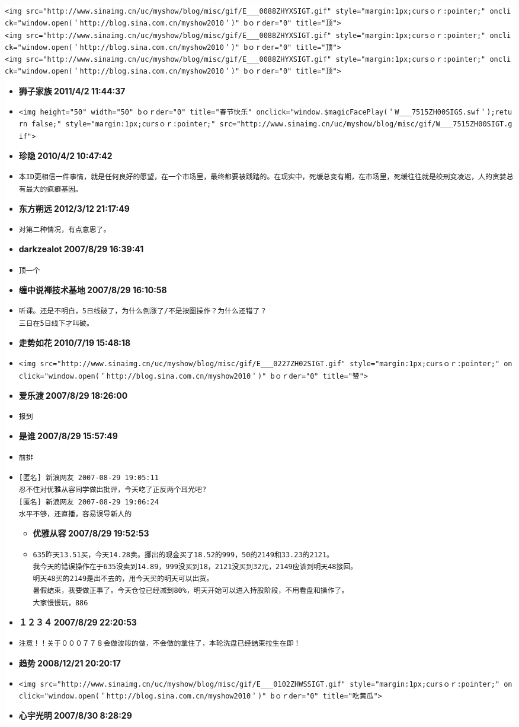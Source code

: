   ```
  <img src="http://www.sinaimg.cn/uc/myshow/blog/misc/gif/E___0088ZHYXSIGT.gif" style="margin:1px;cursｏｒ:pointer;" onclick="window.open(＇http://blog.sina.com.cn/myshow2010＇)" bｏｒder="0" title="顶">
  <img src="http://www.sinaimg.cn/uc/myshow/blog/misc/gif/E___0088ZHYXSIGT.gif" style="margin:1px;cursｏｒ:pointer;" onclick="window.open(＇http://blog.sina.com.cn/myshow2010＇)" bｏｒder="0" title="顶">
  <img src="http://www.sinaimg.cn/uc/myshow/blog/misc/gif/E___0088ZHYXSIGT.gif" style="margin:1px;cursｏｒ:pointer;" onclick="window.open(＇http://blog.sina.com.cn/myshow2010＇)" bｏｒder="0" title="顶">
  ```
- **狮子家族 2011/4/2 11:44:37**
- ```
  <img height="50" width="50" bｏｒder="0" title="春节快乐" onclick="window.$magicFacePlay(＇W___7515ZH00SIGS.swf＇);return false;" style="margin:1px;cursｏｒ:pointer;" src="http://www.sinaimg.cn/uc/myshow/blog/misc/gif/W___7515ZH00SIGT.gif">
  ```
- **珍隐 2010/4/2 10:47:42**
- ```
  本ID更相信一件事情，就是任何良好的愿望，在一个市场里，最终都要被践踏的。在现实中，死缓总变有期，在市场里，死缓往往就是绞刑变凌迟，人的贪婪总有最大的疯癫基因。
  ```
- **东方朔远 2012/3/12 21:17:49**
- ```
  对第二种情况，有点意思了。
  ```
- **darkzealot 2007/8/29 16:39:41**
- ```
  顶一个
  ```
- **缠中说禅技术基地 2007/8/29 16:10:58**
- ```
  听课。还是不明白，5日线破了，为什么倒涨了/不是按图操作？为什么还错了？
  三日在5日线下才叫破。
  ```
- **走势如花 2010/7/19 15:48:18**
- ```
  <img src="http://www.sinaimg.cn/uc/myshow/blog/misc/gif/E___0227ZH02SIGT.gif" style="margin:1px;cursｏｒ:pointer;" onclick="window.open(＇http://blog.sina.com.cn/myshow2010＇)" bｏｒder="0" title="赞">
  ```
- **爱乐渡 2007/8/29 18:26:00**
- ```
  报到
  ```
- **是谁 2007/8/29 15:57:49**
- ```
  前排
  ```
- ```
  [匿名] 新浪网友 2007-08-29 19:05:11 
  忍不住对优雅从容同学做出批评，今天吃了正反两个耳光吧?
  [匿名] 新浪网友 2007-08-29 19:06:24 
  水平不够，还直播，容易误导新人的
  ```
   - **优雅从容 2007/8/29 19:52:53**
   - ```
     635昨天13.51买，今天14.28卖。挪出的现金买了18.52的999，50的2149和33.23的2121。
     我今天的错误操作在于635没卖到14.89，999没买到18，2121没买到32元，2149应该到明天48接回。
     明天48买的2149是出不去的，用今天买的明天可以出货。
     暑假结束，我要做正事了。今天仓位已经减到80%，明天开始可以进入持股阶段，不用看盘和操作了。
     大家慢慢玩，886
     ```
- **１２３４ 2007/8/29 22:20:53**
- ```
  注意！！关于０００７７８会做波段的做，不会做的拿住了，本轮洗盘已经结束拉生在即！
  ```
- **趋势 2008/12/21 20:20:17**
- ```
  <img src="http://www.sinaimg.cn/uc/myshow/blog/misc/gif/E___0102ZHWSSIGT.gif" style="margin:1px;cursｏｒ:pointer;" onclick="window.open(＇http://blog.sina.com.cn/myshow2010＇)" bｏｒder="0" title="吃黄瓜">
  ```
- **心宇光明 2007/8/30 8:28:29**
  ```